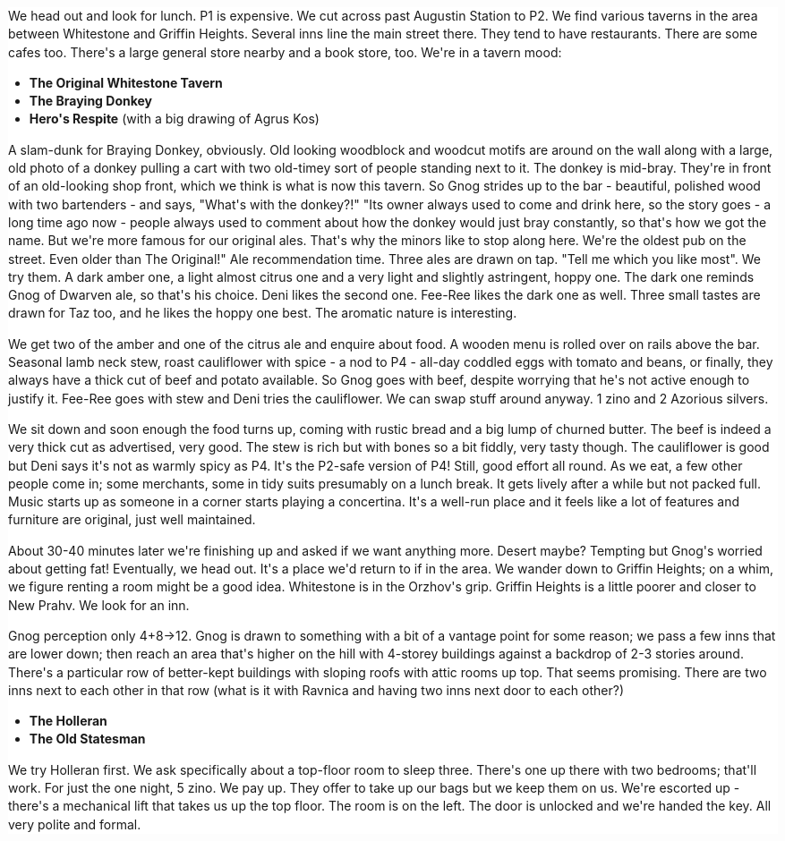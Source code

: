 We head out and look for lunch. P1 is expensive. We cut across past Augustin Station to P2. We find various taverns in the area between Whitestone and Griffin Heights. Several inns line the main street there. They tend to have restaurants. There are some cafes too. There's a large general store nearby and a book store, too. We're in a tavern mood:

* **The Original Whitestone Tavern**
* **The Braying Donkey**
* **Hero's Respite** (with a big drawing of Agrus Kos)

A slam-dunk for Braying Donkey, obviously. Old looking woodblock and woodcut motifs are around on the wall along with a large, old photo of a donkey pulling a cart with two old-timey sort of people standing next to it. The donkey is mid-bray. They're in front of an old-looking shop front, which we think is what is now this tavern. So Gnog strides up to the bar - beautiful, polished wood with two bartenders - and says, "What's with the donkey?!" "Its owner always used to come and drink here, so the story goes - a long time ago now - people always used to comment about how the donkey would just bray constantly, so that's how we got the name. But we're more famous for our original ales. That's why the minors like to stop along here. We're the oldest pub on the street. Even older than The Original!" Ale recommendation time. Three ales are drawn on tap. "Tell me which you like most". We try them. A dark amber one, a light almost citrus one and a very light and slightly astringent, hoppy one. The dark one reminds Gnog of Dwarven ale, so that's his choice. Deni likes the second one. Fee-Ree likes the dark one as well. Three small tastes are drawn for Taz too, and he likes the hoppy one best. The aromatic nature is interesting.

We get two of the amber and one of the citrus ale and enquire about food. A wooden menu is rolled over on rails above the bar. Seasonal lamb neck stew, roast cauliflower with spice - a nod to P4 - all-day coddled eggs with tomato and beans, or finally, they always have a thick cut of beef and potato available. So Gnog goes with beef, despite worrying that he's not active enough to justify it. Fee-Ree goes with stew and Deni tries the cauliflower. We can swap stuff around anyway. 1 zino and 2 Azorious silvers.

We sit down and soon enough the food turns up, coming with rustic bread and a big lump of churned butter. The beef is indeed a very thick cut as advertised, very good. The stew is rich but with bones so a bit fiddly, very tasty though. The cauliflower is good but Deni says it's not as warmly spicy as P4. It's the P2-safe version of P4! Still, good effort all round. As we eat, a few other people come in; some merchants, some in tidy suits presumably on a lunch break. It gets lively after a while but not packed full. Music starts up as someone in a corner starts playing a concertina. It's a well-run place and it feels like a lot of features and furniture are original, just well maintained.

About 30-40 minutes later we're finishing up and asked if we want anything more. Desert maybe? Tempting but Gnog's worried about getting fat! Eventually, we head out. It's a place we'd return to if in the area. We wander down to Griffin Heights; on a whim, we figure renting a room might be a good idea. Whitestone is in the Orzhov's grip. Griffin Heights is a little poorer and closer to New Prahv. We look for an inn.

Gnog perception only 4+8->12. Gnog is drawn to something with a bit of a vantage point for some reason; we pass a few inns that are lower down; then reach an area that's higher on the hill with 4-storey buildings against a backdrop of 2-3 stories around. There's a particular row of better-kept buildings with sloping roofs with attic rooms up top. That seems promising. There are two inns next to each other in that row (what is it with Ravnica and having two inns next door to each other?)

* **The Holleran**
* **The Old Statesman**

We try Holleran first. We ask specifically about a top-floor room to sleep three. There's one up there with two bedrooms; that'll work. For just the one night, 5 zino. We pay up. They offer to take up our bags but we keep them on us. We're escorted up - there's a mechanical lift that takes us up the top floor. The room is on the left. The door is unlocked and we're handed the key. All very polite and formal.
